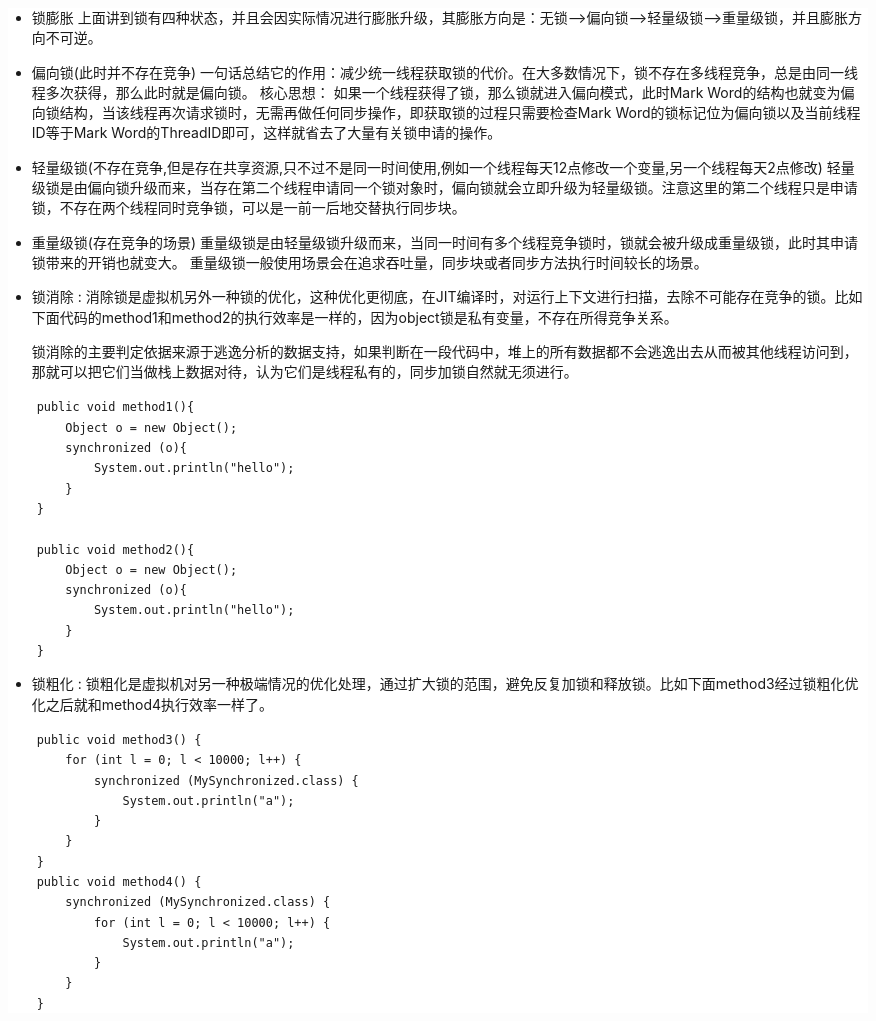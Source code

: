 - 锁膨胀
上面讲到锁有四种状态，并且会因实际情况进行膨胀升级，其膨胀方向是：无锁——>偏向锁——>轻量级锁——>重量级锁，并且膨胀方向不可逆。

- 偏向锁(此时并不存在竞争)
一句话总结它的作用：减少统一线程获取锁的代价。在大多数情况下，锁不存在多线程竞争，总是由同一线程多次获得，那么此时就是偏向锁。
核心思想：
如果一个线程获得了锁，那么锁就进入偏向模式，此时Mark Word的结构也就变为偏向锁结构，当该线程再次请求锁时，无需再做任何同步操作，即获取锁的过程只需要检查Mark Word的锁标记位为偏向锁以及当前线程ID等于Mark Word的ThreadID即可，这样就省去了大量有关锁申请的操作。

- 轻量级锁(不存在竞争,但是存在共享资源,只不过不是同一时间使用,例如一个线程每天12点修改一个变量,另一个线程每天2点修改)
轻量级锁是由偏向锁升级而来，当存在第二个线程申请同一个锁对象时，偏向锁就会立即升级为轻量级锁。注意这里的第二个线程只是申请锁，不存在两个线程同时竞争锁，可以是一前一后地交替执行同步块。

- 重量级锁(存在竞争的场景)
重量级锁是由轻量级锁升级而来，当同一时间有多个线程竞争锁时，锁就会被升级成重量级锁，此时其申请锁带来的开销也就变大。
重量级锁一般使用场景会在追求吞吐量，同步块或者同步方法执行时间较长的场景。

- 锁消除 : 
  消除锁是虚拟机另外一种锁的优化，这种优化更彻底，在JIT编译时，对运行上下文进行扫描，去除不可能存在竞争的锁。比如下面代码的method1和method2的执行效率是一样的，因为object锁是私有变量，不存在所得竞争关系。

  锁消除的主要判定依据来源于逃逸分析的数据支持，如果判断在一段代码中，堆上的所有数据都不会逃逸出去从而被其他线程访问到，那就可以把它们当做栈上数据对待，认为它们是线程私有的，同步加锁自然就无须进行。

```
	public void method1(){
		Object o = new Object();
		synchronized (o){
			System.out.println("hello");
		}
	}

	public void method2(){
		Object o = new Object();
		synchronized (o){
			System.out.println("hello");
		}
	}
```

- 锁粗化 : 锁粗化是虚拟机对另一种极端情况的优化处理，通过扩大锁的范围，避免反复加锁和释放锁。比如下面method3经过锁粗化优化之后就和method4执行效率一样了。

```
	public void method3() {
		for (int l = 0; l < 10000; l++) {
			synchronized (MySynchronized.class) {
				System.out.println("a");
			}
		}
	}
	public void method4() {
		synchronized (MySynchronized.class) {
			for (int l = 0; l < 10000; l++) {
				System.out.println("a");
			}
		}
	}
```
